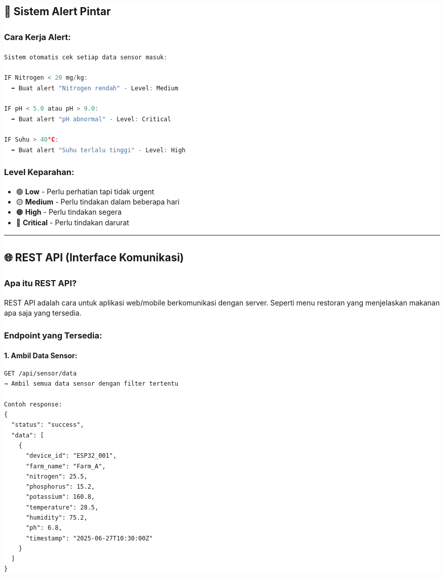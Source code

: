 
## 🚨 Sistem Alert Pintar

### Cara Kerja Alert:
```javascript
Sistem otomatis cek setiap data sensor masuk:

IF Nitrogen < 20 mg/kg:
  ➡️ Buat alert "Nitrogen rendah" - Level: Medium
  
IF pH < 5.0 atau pH > 9.0:
  ➡️ Buat alert "pH abnormal" - Level: Critical
  
IF Suhu > 40°C:
  ➡️ Buat alert "Suhu terlalu tinggi" - Level: High
```

### Level Keparahan:
- 🟢 **Low** - Perlu perhatian tapi tidak urgent
- 🟡 **Medium** - Perlu tindakan dalam beberapa hari
- 🟠 **High** - Perlu tindakan segera
- 🔴 **Critical** - Perlu tindakan darurat

---

## 🌐 REST API (Interface Komunikasi)

### Apa itu REST API?
REST API adalah cara untuk aplikasi web/mobile berkomunikasi dengan server. Seperti menu restoran yang menjelaskan makanan apa saja yang tersedia.

### Endpoint yang Tersedia:

**1. Ambil Data Sensor:**
```
GET /api/sensor/data
→ Ambil semua data sensor dengan filter tertentu

Contoh response:
{
  "status": "success",
  "data": [
    {
      "device_id": "ESP32_001",
      "farm_name": "Farm_A", 
      "nitrogen": 25.5,
      "phosphorus": 15.2,
      "potassium": 160.8,
      "temperature": 28.5,
      "humidity": 75.2,
      "ph": 6.8,
      "timestamp": "2025-06-27T10:30:00Z"
    }
  ]
}
```
